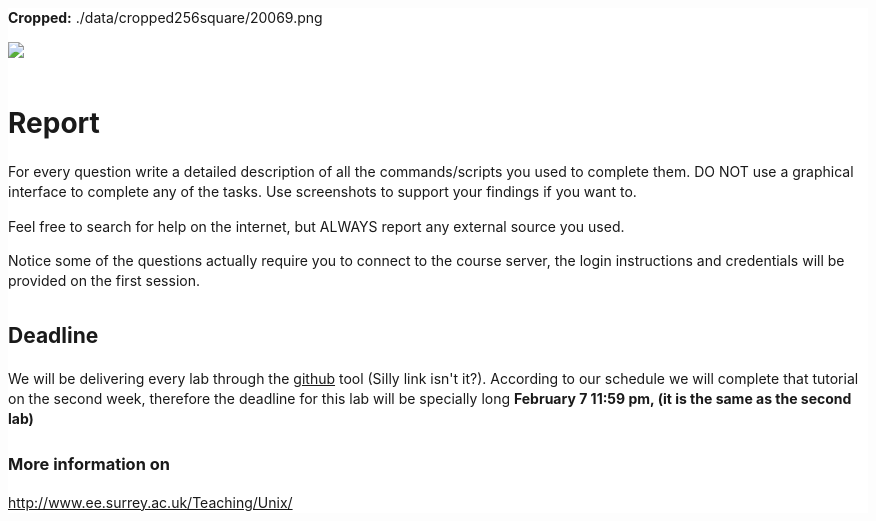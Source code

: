 **Cropped:** ./data/cropped256square/20069.png

![](https://i.imgur.com/PZ0kT70.jpg)


# Report

For every question write a detailed description of all the commands/scripts you used to complete them. DO NOT use a graphical interface to complete any of the tasks. Use screenshots to support your findings if you want to. 

Feel free to search for help on the internet, but ALWAYS report any external source you used.

Notice some of the questions actually require you to connect to the course server, the login instructions and credentials will be provided on the first session. 

## Deadline

We will be delivering every lab through the [github](https://github.com) tool (Silly link isn't it?). According to our schedule we will complete that tutorial on the second week, therefore the deadline for this lab will be specially long **February 7 11:59 pm, (it is the same as the second lab)** 

### More information on

http://www.ee.surrey.ac.uk/Teaching/Unix/ 




